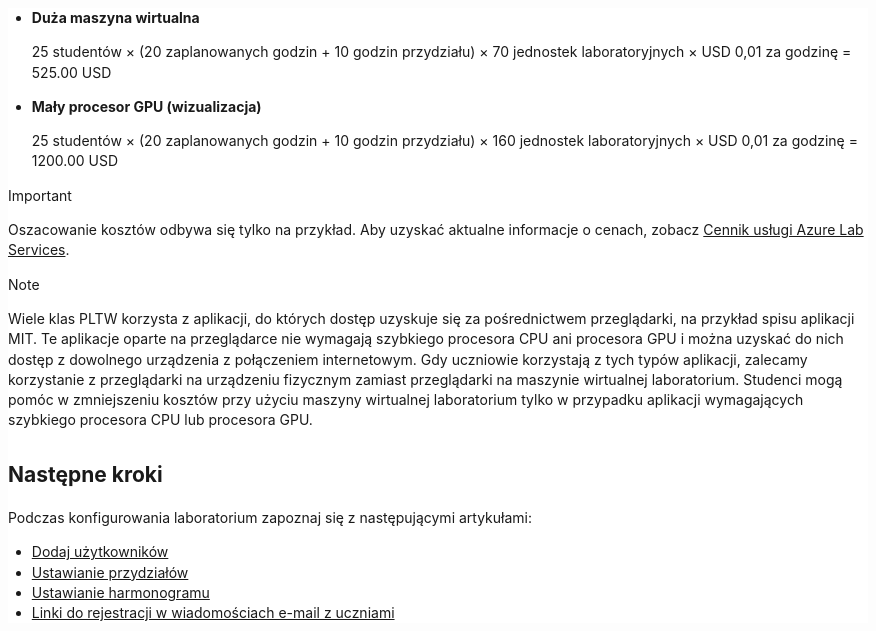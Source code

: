 - **Duża maszyna wirtualna**

    25 studentów &times; (20 zaplanowanych godzin + 10 godzin przydziału) &times; 70 jednostek laboratoryjnych &times; USD 0,01 za godzinę = 525.00 USD

- **Mały procesor GPU (wizualizacja)**

    25 studentów &times; (20 zaplanowanych godzin + 10 godzin przydziału) &times; 160 jednostek laboratoryjnych &times; USD 0,01 za godzinę = 1200.00 USD

> [!IMPORTANT] 
> Oszacowanie kosztów odbywa się tylko na przykład.  Aby uzyskać aktualne informacje o cenach, zobacz [Cennik usługi Azure Lab Services](https://azure.microsoft.com/pricing/details/lab-services/).

> [!NOTE] 
> Wiele klas PLTW korzysta z aplikacji, do których dostęp uzyskuje się za pośrednictwem przeglądarki, na przykład spisu aplikacji MIT.  Te aplikacje oparte na przeglądarce nie wymagają szybkiego procesora CPU ani procesora GPU i można uzyskać do nich dostęp z dowolnego urządzenia z połączeniem internetowym.  Gdy uczniowie korzystają z tych typów aplikacji, zalecamy korzystanie z przeglądarki na urządzeniu fizycznym zamiast przeglądarki na maszynie wirtualnej laboratorium. Studenci mogą pomóc w zmniejszeniu kosztów przy użyciu maszyny wirtualnej laboratorium tylko w przypadku aplikacji wymagających szybkiego procesora CPU lub procesora GPU.

## <a name="next-steps"></a>Następne kroki

Podczas konfigurowania laboratorium zapoznaj się z następującymi artykułami:

- [Dodaj użytkowników](tutorial-setup-classroom-lab.md#add-users-to-the-lab)
- [Ustawianie przydziałów](how-to-configure-student-usage.md#set-quotas-for-users)
- [Ustawianie harmonogramu](tutorial-setup-classroom-lab.md#set-a-schedule-for-the-lab) 
- [Linki do rejestracji w wiadomościach e-mail z uczniami](how-to-configure-student-usage.md#send-invitations-to-users) 
